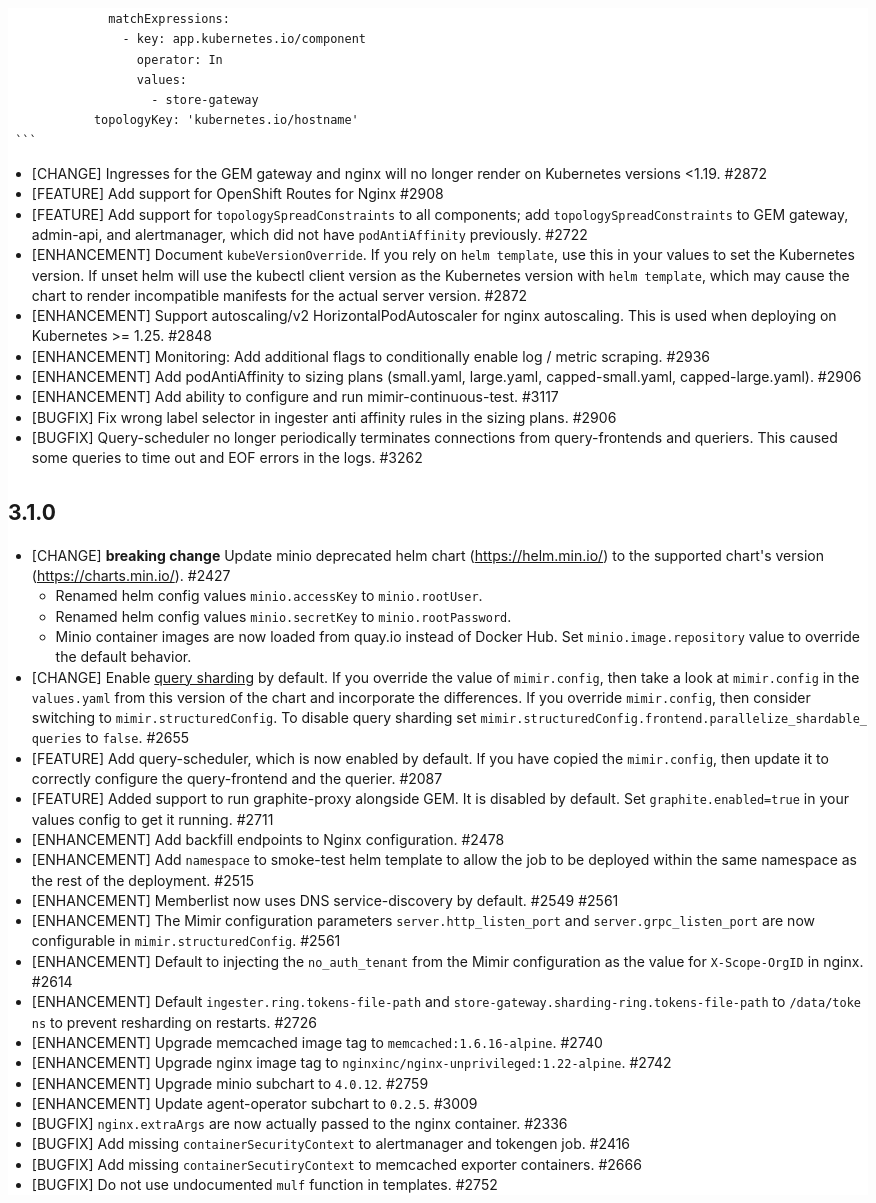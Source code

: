                   matchExpressions:
                    - key: app.kubernetes.io/component
                      operator: In
                      values:
                        - store-gateway
                topologyKey: 'kubernetes.io/hostname'
     ```
* [CHANGE] Ingresses for the GEM gateway and nginx will no longer render on Kubernetes versions <1.19. #2872
* [FEATURE] Add support for OpenShift Routes for Nginx #2908
* [FEATURE] Add support for `topologySpreadConstraints` to all components; add `topologySpreadConstraints` to GEM gateway, admin-api, and alertmanager, which did not have `podAntiAffinity` previously. #2722
* [ENHANCEMENT] Document `kubeVersionOverride`. If you rely on `helm template`, use this in your values to set the Kubernetes version. If unset helm will use the kubectl client version as the Kubernetes version with `helm template`, which may cause the chart to render incompatible manifests for the actual server version. #2872
* [ENHANCEMENT] Support autoscaling/v2 HorizontalPodAutoscaler for nginx autoscaling. This is used when deploying on Kubernetes >= 1.25. #2848
* [ENHANCEMENT] Monitoring: Add additional flags to conditionally enable log / metric scraping. #2936
* [ENHANCEMENT] Add podAntiAffinity to sizing plans (small.yaml, large.yaml, capped-small.yaml, capped-large.yaml). #2906
* [ENHANCEMENT] Add ability to configure and run mimir-continuous-test. #3117
* [BUGFIX] Fix wrong label selector in ingester anti affinity rules in the sizing plans. #2906
* [BUGFIX] Query-scheduler no longer periodically terminates connections from query-frontends and queriers. This caused some queries to time out and EOF errors in the logs. #3262

## 3.1.0

* [CHANGE] **breaking change** Update minio deprecated helm chart (<https://helm.min.io/>) to the supported chart's version (<https://charts.min.io/>). #2427
  - Renamed helm config values `minio.accessKey` to `minio.rootUser`.
  - Renamed helm config values `minio.secretKey` to `minio.rootPassword`.
  - Minio container images are now loaded from quay.io instead of Docker Hub. Set `minio.image.repository` value to override the default behavior.
* [CHANGE] Enable [query sharding](https://grafana.com/docs/mimir/latest/operators-guide/architecture/query-sharding/) by default. If you override the value of `mimir.config`, then take a look at `mimir.config` in the `values.yaml` from this version of the chart and incorporate the differences. If you override `mimir.config`, then consider switching to `mimir.structuredConfig`. To disable query sharding set `mimir.structuredConfig.frontend.parallelize_shardable_queries` to `false`. #2655
* [FEATURE] Add query-scheduler, which is now enabled by default. If you have copied the `mimir.config`, then update it to correctly configure the query-frontend and the querier. #2087
* [FEATURE] Added support to run graphite-proxy alongside GEM. It is disabled by default. Set `graphite.enabled=true` in your values config to get it running. #2711
* [ENHANCEMENT] Add backfill endpoints to Nginx configuration. #2478
* [ENHANCEMENT] Add `namespace` to smoke-test helm template to allow the job to be deployed within the same namespace as the rest of the deployment. #2515
* [ENHANCEMENT] Memberlist now uses DNS service-discovery by default. #2549 #2561
* [ENHANCEMENT] The Mimir configuration parameters `server.http_listen_port` and `server.grpc_listen_port` are now configurable in `mimir.structuredConfig`. #2561
* [ENHANCEMENT] Default to injecting the `no_auth_tenant` from the Mimir configuration as the value for `X-Scope-OrgID` in nginx. #2614
* [ENHANCEMENT] Default `ingester.ring.tokens-file-path` and `store-gateway.sharding-ring.tokens-file-path` to `/data/tokens` to prevent resharding on restarts. #2726
* [ENHANCEMENT] Upgrade memcached image tag to `memcached:1.6.16-alpine`. #2740
* [ENHANCEMENT] Upgrade nginx image tag to `nginxinc/nginx-unprivileged:1.22-alpine`. #2742
* [ENHANCEMENT] Upgrade minio subchart to `4.0.12`. #2759
* [ENHANCEMENT] Update agent-operator subchart to `0.2.5`. #3009
* [BUGFIX] `nginx.extraArgs` are now actually passed to the nginx container. #2336
* [BUGFIX] Add missing `containerSecurityContext` to alertmanager and tokengen job. #2416
* [BUGFIX] Add missing `containerSecutiryContext` to memcached exporter containers. #2666
* [BUGFIX] Do not use undocumented `mulf` function in templates. #2752